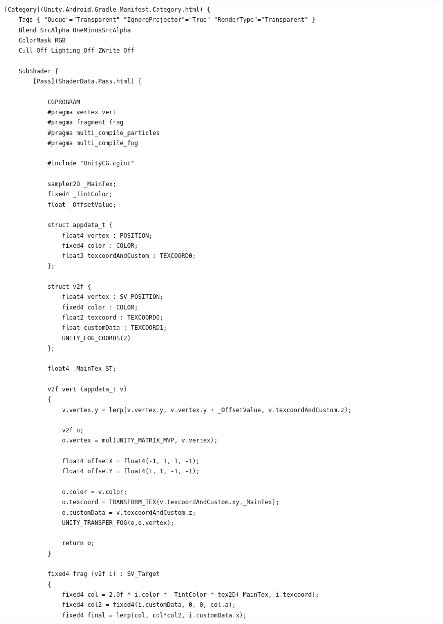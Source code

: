    [Category](Unity.Android.Gradle.Manifest.Category.html) {
        Tags { "Queue"="Transparent" "IgnoreProjector"="True" "RenderType"="Transparent" }
        Blend SrcAlpha OneMinusSrcAlpha
        ColorMask RGB
        Cull Off Lighting Off ZWrite Off  
      
        SubShader {
            [Pass](ShaderData.Pass.html) {  
      
                CGPROGRAM
                #pragma vertex vert
                #pragma fragment frag
                #pragma multi_compile_particles
                #pragma multi_compile_fog  
      
                #include "UnityCG.cginc"  
      
                sampler2D _MainTex;
                fixed4 _TintColor;
                float _OffsetValue;  
      
                struct appdata_t {
                    float4 vertex : POSITION;
                    fixed4 color : COLOR;
                    float3 texcoordAndCustom : TEXCOORD0;
                };  
      
                struct v2f {
                    float4 vertex : SV_POSITION;
                    fixed4 color : COLOR;
                    float2 texcoord : TEXCOORD0;
                    float customData : TEXCOORD1;
                    UNITY_FOG_COORDS(2)
                };  
      
                float4 _MainTex_ST;  
      
                v2f vert (appdata_t v)
                {
                    v.vertex.y = lerp(v.vertex.y, v.vertex.y + _OffsetValue, v.texcoordAndCustom.z);  
      
                    v2f o;
                    o.vertex = mul(UNITY_MATRIX_MVP, v.vertex);  
      
                    float4 offsetX = float4(-1, 1, 1, -1);
                    float4 offsetY = float4(1, 1, -1, -1);  
      
                    o.color = v.color;
                    o.texcoord = TRANSFORM_TEX(v.texcoordAndCustom.xy,_MainTex);
                    o.customData = v.texcoordAndCustom.z;
                    UNITY_TRANSFER_FOG(o,o.vertex);  
      
                    return o;
                }  
      
                fixed4 frag (v2f i) : SV_Target
                {
                    fixed4 col = 2.0f * i.color * _TintColor * tex2D(_MainTex, i.texcoord);
                    fixed4 col2 = fixed4(i.customData, 0, 0, col.a);
                    fixed4 final = lerp(col, col*col2, i.customData.x);  
      